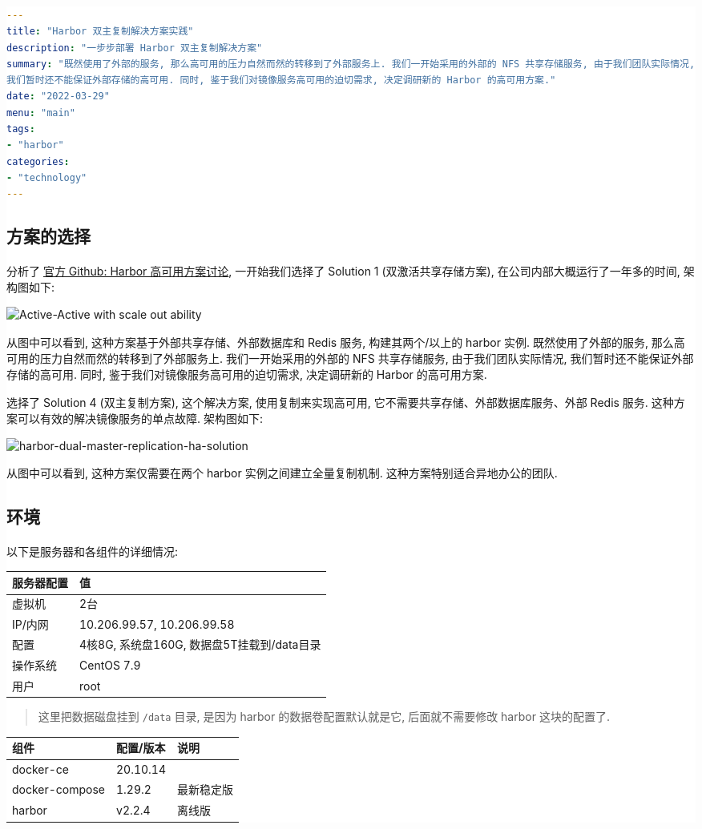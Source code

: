 ```yaml
---
title: "Harbor 双主复制解决方案实践"
description: "一步步部署 Harbor 双主复制解决方案"
summary: "既然使用了外部的服务, 那么高可用的压力自然而然的转移到了外部服务上. 我们一开始采用的外部的 NFS 共享存储服务, 由于我们团队实际情况, 我们暂时还不能保证外部存储的高可用. 同时, 鉴于我们对镜像服务高可用的迫切需求, 决定调研新的 Harbor 的高可用方案."
date: "2022-03-29"
menu: "main"
tags:
- "harbor"
categories:
- "technology"
---
```


## 方案的选择

分析了 [官方 Github: Harbor 高可用方案讨论](https://github.com/goharbor/harbor/issues/3582), 一开始我们选择了 Solution 1 (双激活共享存储方案), 在公司内部大概运行了一年多的时间, 架构图如下:

![Active-Active with scale out ability](/posts/2203/harbor-dual-master-replication-ha/solution-1.png)

从图中可以看到, 这种方案基于外部共享存储、外部数据库和 Redis 服务, 构建其两个/以上的 harbor 实例. 既然使用了外部的服务, 那么高可用的压力自然而然的转移到了外部服务上. 我们一开始采用的外部的 NFS 共享存储服务, 由于我们团队实际情况, 我们暂时还不能保证外部存储的高可用. 同时, 鉴于我们对镜像服务高可用的迫切需求, 决定调研新的 Harbor 的高可用方案.

选择了 Solution 4 (双主复制方案), 这个解决方案, 使用复制来实现高可用, 它不需要共享存储、外部数据库服务、外部 Redis 服务. 这种方案可以有效的解决镜像服务的单点故障. 架构图如下:

![harbor-dual-master-replication-ha-solution](/posts/2203/harbor-dual-master-replication-ha/solution-4.png)

从图中可以看到, 这种方案仅需要在两个 harbor 实例之间建立全量复制机制. 这种方案特别适合异地办公的团队.

## 环境

以下是服务器和各组件的详细情况:

|服务器配置|值|
|:-|:-|
|虚拟机|2台|
|IP/内网|10.206.99.57,  10.206.99.58|
|配置|4核8G, 系统盘160G, 数据盘5T挂载到/data目录|
|操作系统|CentOS 7.9|
|用户|root|

> 这里把数据磁盘挂到 `/data` 目录, 是因为 harbor 的数据卷配置默认就是它, 后面就不需要修改 harbor 这块的配置了.

|组件|配置/版本|说明|
|:-|:-|:-|
|docker-ce|20.10.14||
|docker-compose|1.29.2|最新稳定版|
|harbor|v2.2.4|离线版|
